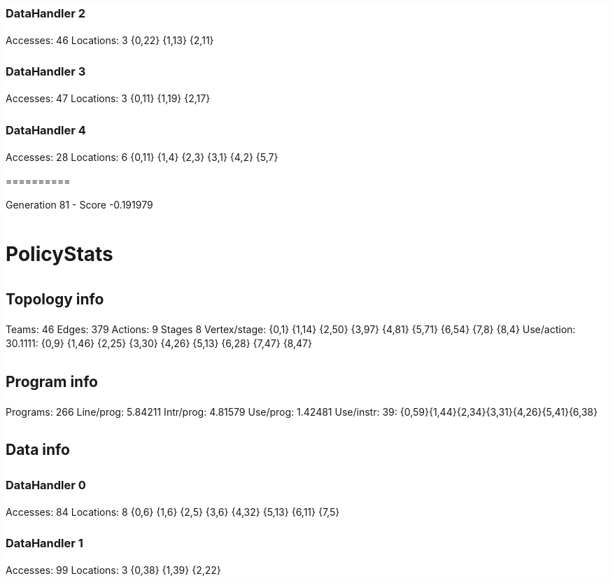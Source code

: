 ### DataHandler 2
Accesses:	46
Locations:	3
{0,22} {1,13} {2,11} 

### DataHandler 3
Accesses:	47
Locations:	3
{0,11} {1,19} {2,17} 

### DataHandler 4
Accesses:	28
Locations:	6
{0,11} {1,4} {2,3} {3,1} {4,2} {5,7} 


==========

Generation 81 - Score -0.191979

# PolicyStats
## Topology info
Teams:		46
Edges:		379
Actions:	9
Stages		8
Vertex/stage:	{0,1} {1,14} {2,50} {3,97} {4,81} {5,71} {6,54} {7,8} {8,4} 
Use/action:	30.1111: {0,9} {1,46} {2,25} {3,30} {4,26} {5,13} {6,28} {7,47} {8,47} 

## Program info
Programs:	266
Line/prog:	5.84211
Intr/prog:	4.81579
Use/prog:	1.42481
Use/instr:	39: {0,59}{1,44}{2,34}{3,31}{4,26}{5,41}{6,38}

## Data info

### DataHandler 0
Accesses:	84
Locations:	8
{0,6} {1,6} {2,5} {3,6} {4,32} {5,13} {6,11} {7,5} 

### DataHandler 1
Accesses:	99
Locations:	3
{0,38} {1,39} {2,22} 
